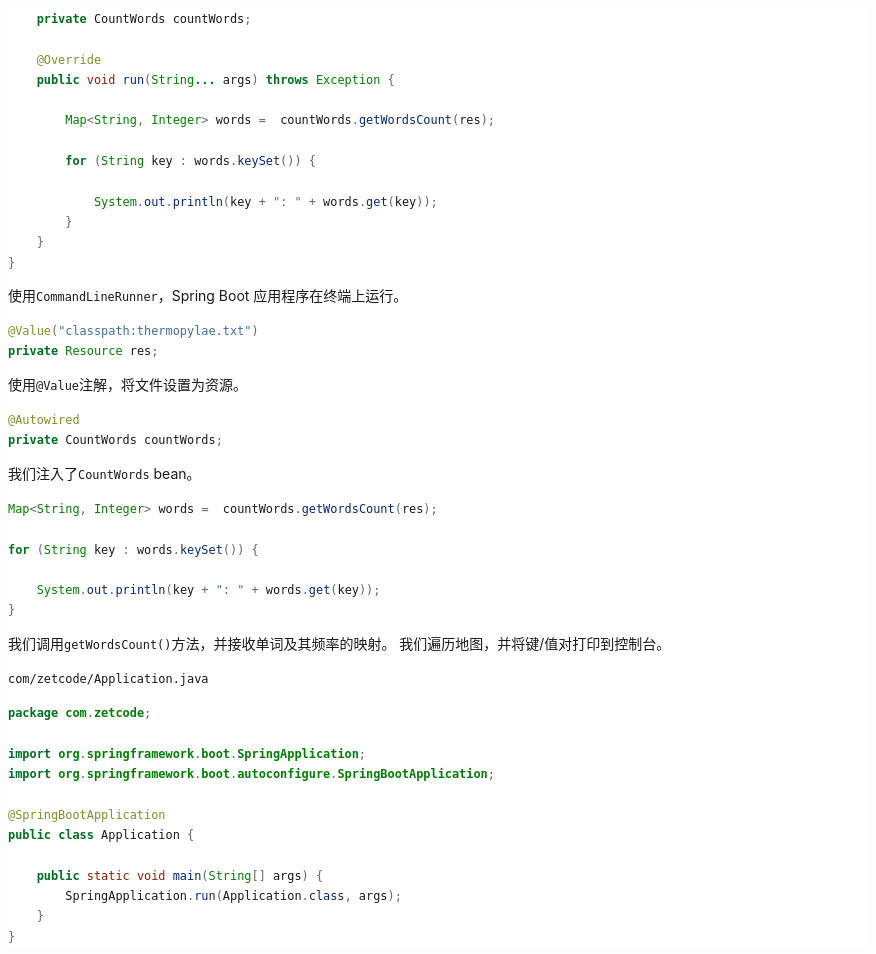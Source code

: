 ```java
    private CountWords countWords;

    @Override
    public void run(String... args) throws Exception {

        Map<String, Integer> words =  countWords.getWordsCount(res);

        for (String key : words.keySet()) {

            System.out.println(key + ": " + words.get(key));
        }
    }
}

```

使用`CommandLineRunner`，Spring Boot 应用程序在终端上运行。

```java
@Value("classpath:thermopylae.txt")
private Resource res;

```

使用`@Value`注解，将文件设置为资源。

```java
@Autowired
private CountWords countWords;

```

我们注入了`CountWords` bean。

```java
Map<String, Integer> words =  countWords.getWordsCount(res);

for (String key : words.keySet()) {

    System.out.println(key + ": " + words.get(key));
}

```

我们调用`getWordsCount()`方法，并接收单词及其频率的映射。 我们遍历地图，并将键/值对打印到控制台。

`com/zetcode/Application.java`

```java
package com.zetcode;

import org.springframework.boot.SpringApplication;
import org.springframework.boot.autoconfigure.SpringBootApplication;

@SpringBootApplication
public class Application {

    public static void main(String[] args) {
        SpringApplication.run(Application.class, args);
    }
}

```
